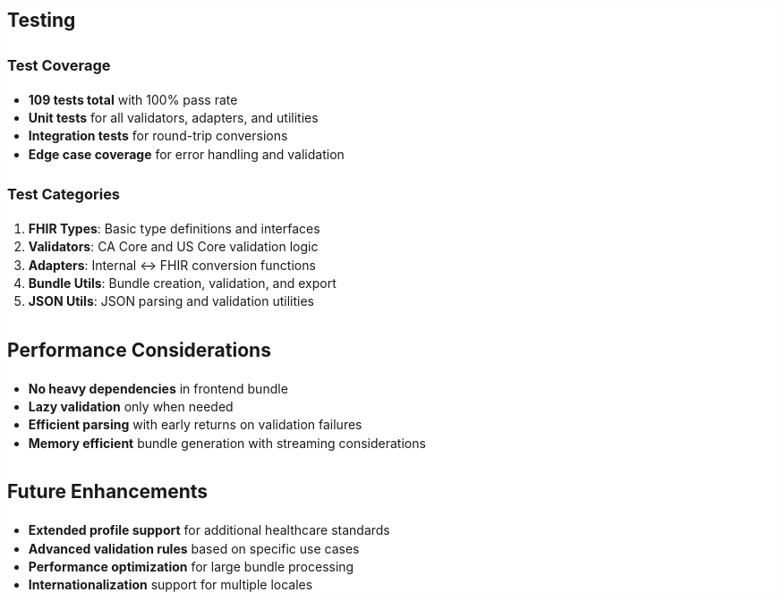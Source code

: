 ## Testing

### Test Coverage

- **109 tests total** with 100% pass rate
- **Unit tests** for all validators, adapters, and utilities
- **Integration tests** for round-trip conversions
- **Edge case coverage** for error handling and validation

### Test Categories

1. **FHIR Types**: Basic type definitions and interfaces
2. **Validators**: CA Core and US Core validation logic
3. **Adapters**: Internal ↔ FHIR conversion functions
4. **Bundle Utils**: Bundle creation, validation, and export
5. **JSON Utils**: JSON parsing and validation utilities

## Performance Considerations

- **No heavy dependencies** in frontend bundle
- **Lazy validation** only when needed
- **Efficient parsing** with early returns on validation failures
- **Memory efficient** bundle generation with streaming considerations

## Future Enhancements

- **Extended profile support** for additional healthcare standards
- **Advanced validation rules** based on specific use cases
- **Performance optimization** for large bundle processing
- **Internationalization** support for multiple locales
